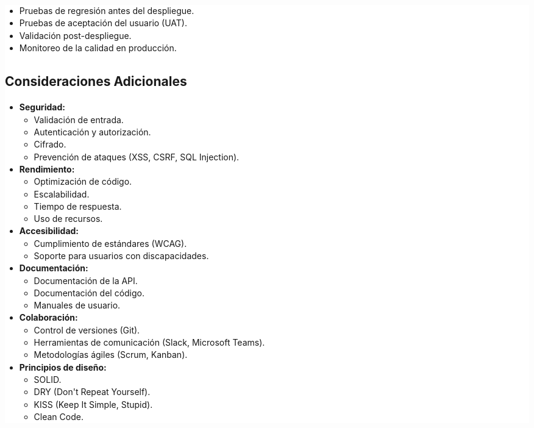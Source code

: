 * Pruebas de regresión antes del despliegue.
* Pruebas de aceptación del usuario (UAT).
* Validación post-despliegue.
* Monitoreo de la calidad en producción.

## Consideraciones Adicionales

* **Seguridad:**
  * Validación de entrada.
  * Autenticación y autorización.
  * Cifrado.
  * Prevención de ataques (XSS, CSRF, SQL Injection).
* **Rendimiento:**
  * Optimización de código.
  * Escalabilidad.
  * Tiempo de respuesta.
  * Uso de recursos.
* **Accesibilidad:**
  * Cumplimiento de estándares (WCAG).
  * Soporte para usuarios con discapacidades.
* **Documentación:**
  * Documentación de la API.
  * Documentación del código.
  * Manuales de usuario.
* **Colaboración:**
  * Control de versiones (Git).
  * Herramientas de comunicación (Slack, Microsoft Teams).
  * Metodologías ágiles (Scrum, Kanban).
* **Principios de diseño:**
  * SOLID.
  * DRY (Don't Repeat Yourself).
  * KISS (Keep It Simple, Stupid).
  * Clean Code.
